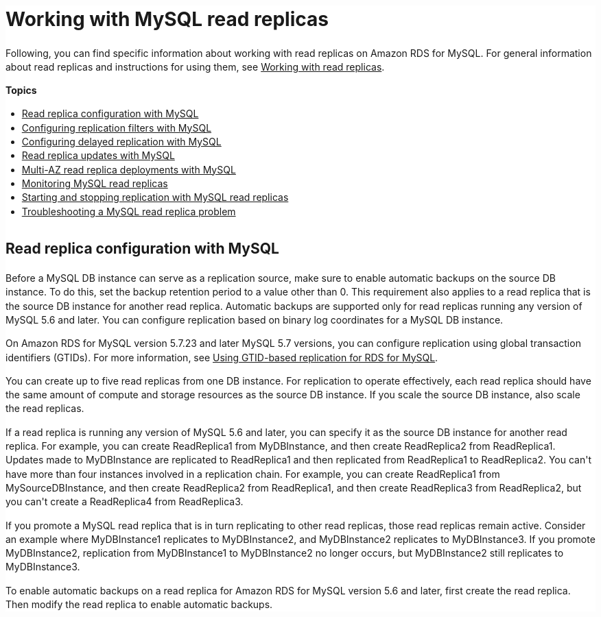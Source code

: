 # Working with MySQL read replicas<a name="USER_MySQL.Replication.ReadReplicas"></a>

Following, you can find specific information about working with read replicas on Amazon RDS for MySQL\. For general information about read replicas and instructions for using them, see [Working with read replicas](USER_ReadRepl.md)\.

**Topics**
+ [Read replica configuration with MySQL](#USER_MySQL.Replication.ReadReplicas.Configuration)
+ [Configuring replication filters with MySQL](#USER_MySQL.Replication.ReadReplicas.ReplicationFilters)
+ [Configuring delayed replication with MySQL](#USER_MySQL.Replication.ReadReplicas.DelayReplication)
+ [Read replica updates with MySQL](#USER_MySQL.Replication.ReadReplicas.Updates)
+ [Multi\-AZ read replica deployments with MySQL](#USER_MySQL.Replication.ReadReplicas.MultiAZ)
+ [Monitoring MySQL read replicas](#USER_MySQL.Replication.ReadReplicas.Monitor)
+ [Starting and stopping replication with MySQL read replicas](#USER_MySQL.Replication.ReadReplicas.StartStop)
+ [Troubleshooting a MySQL read replica problem](#USER_ReadRepl.Troubleshooting)

## Read replica configuration with MySQL<a name="USER_MySQL.Replication.ReadReplicas.Configuration"></a>

Before a MySQL DB instance can serve as a replication source, make sure to enable automatic backups on the source DB instance\. To do this, set the backup retention period to a value other than 0\. This requirement also applies to a read replica that is the source DB instance for another read replica\. Automatic backups are supported only for read replicas running any version of MySQL 5\.6 and later\. You can configure replication based on binary log coordinates for a MySQL DB instance\. 

On Amazon RDS for MySQL version 5\.7\.23 and later MySQL 5\.7 versions, you can configure replication using global transaction identifiers \(GTIDs\)\. For more information, see [Using GTID\-based replication for RDS for MySQL](mysql-replication-gtid.md)\.

You can create up to five read replicas from one DB instance\. For replication to operate effectively, each read replica should have the same amount of compute and storage resources as the source DB instance\. If you scale the source DB instance, also scale the read replicas\. 

If a read replica is running any version of MySQL 5\.6 and later, you can specify it as the source DB instance for another read replica\. For example, you can create ReadReplica1 from MyDBInstance, and then create ReadReplica2 from ReadReplica1\. Updates made to MyDBInstance are replicated to ReadReplica1 and then replicated from ReadReplica1 to ReadReplica2\. You can't have more than four instances involved in a replication chain\. For example, you can create ReadReplica1 from MySourceDBInstance, and then create ReadReplica2 from ReadReplica1, and then create ReadReplica3 from ReadReplica2, but you can't create a ReadReplica4 from ReadReplica3\. 

If you promote a MySQL read replica that is in turn replicating to other read replicas, those read replicas remain active\. Consider an example where MyDBInstance1 replicates to MyDBInstance2, and MyDBInstance2 replicates to MyDBInstance3\. If you promote MyDBInstance2, replication from MyDBInstance1 to MyDBInstance2 no longer occurs, but MyDBInstance2 still replicates to MyDBInstance3\. 

To enable automatic backups on a read replica for Amazon RDS for MySQL version 5\.6 and later, first create the read replica\. Then modify the read replica to enable automatic backups\. 
